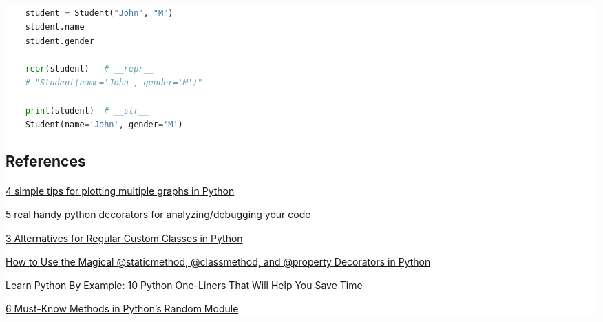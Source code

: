 ```py
    student = Student("John", "M")
    student.name
    student.gender
    
    repr(student)   # __repr__
    # "Student(name='John', gender='M')"
    
    print(student)  # __str__
    Student(name='John', gender='M')
```



## References

[4 simple tips for plotting multiple graphs in Python](https://towardsdatascience.com/4-simple-tips-for-plotting-multiple-graphs-in-python-38df2112965c)

[5 real handy python decorators for analyzing/debugging your code](https://towardsdatascience.com/5-real-handy-python-decorators-for-analyzing-debugging-your-code-c22067318d47)

[3 Alternatives for Regular Custom Classes in Python](https://betterprogramming.pub/3-alternatives-for-regular-custom-classes-in-python-2f2bafd66338)

[How to Use the Magical @staticmethod, @classmethod, and @property Decorators in Python](https://betterprogramming.pub/how-to-use-the-magical-staticmethod-classmethod-and-property-decorators-in-python-e42dd74e51e7?gi=8734ec8451fb)

[Learn Python By Example: 10 Python One-Liners That Will Help You Save Time](https://medium.com/@alains/learn-python-by-example-10-python-one-liners-that-will-help-you-save-time-ccc4cabb9c68)


[6 Must-Know Methods in Python’s Random Module](https://medium.com/geekculture/6-must-know-methods-in-pythons-random-module-338263b5f927)
